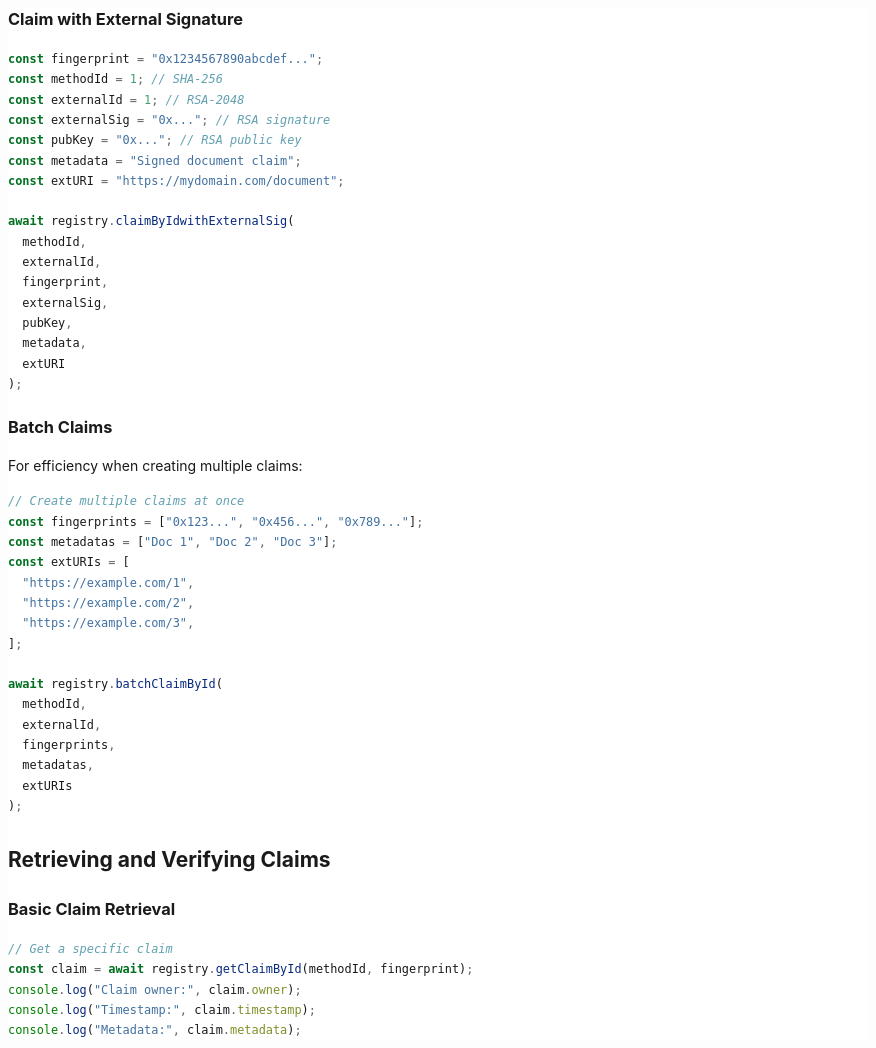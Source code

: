 ### Claim with External Signature

```javascript
const fingerprint = "0x1234567890abcdef...";
const methodId = 1; // SHA-256
const externalId = 1; // RSA-2048
const externalSig = "0x..."; // RSA signature
const pubKey = "0x..."; // RSA public key
const metadata = "Signed document claim";
const extURI = "https://mydomain.com/document";

await registry.claimByIdwithExternalSig(
  methodId,
  externalId,
  fingerprint,
  externalSig,
  pubKey,
  metadata,
  extURI
);
```

### Batch Claims

For efficiency when creating multiple claims:

```javascript
// Create multiple claims at once
const fingerprints = ["0x123...", "0x456...", "0x789..."];
const metadatas = ["Doc 1", "Doc 2", "Doc 3"];
const extURIs = [
  "https://example.com/1",
  "https://example.com/2",
  "https://example.com/3",
];

await registry.batchClaimById(
  methodId,
  externalId,
  fingerprints,
  metadatas,
  extURIs
);
```

## Retrieving and Verifying Claims

### Basic Claim Retrieval

```javascript
// Get a specific claim
const claim = await registry.getClaimById(methodId, fingerprint);
console.log("Claim owner:", claim.owner);
console.log("Timestamp:", claim.timestamp);
console.log("Metadata:", claim.metadata);
```
